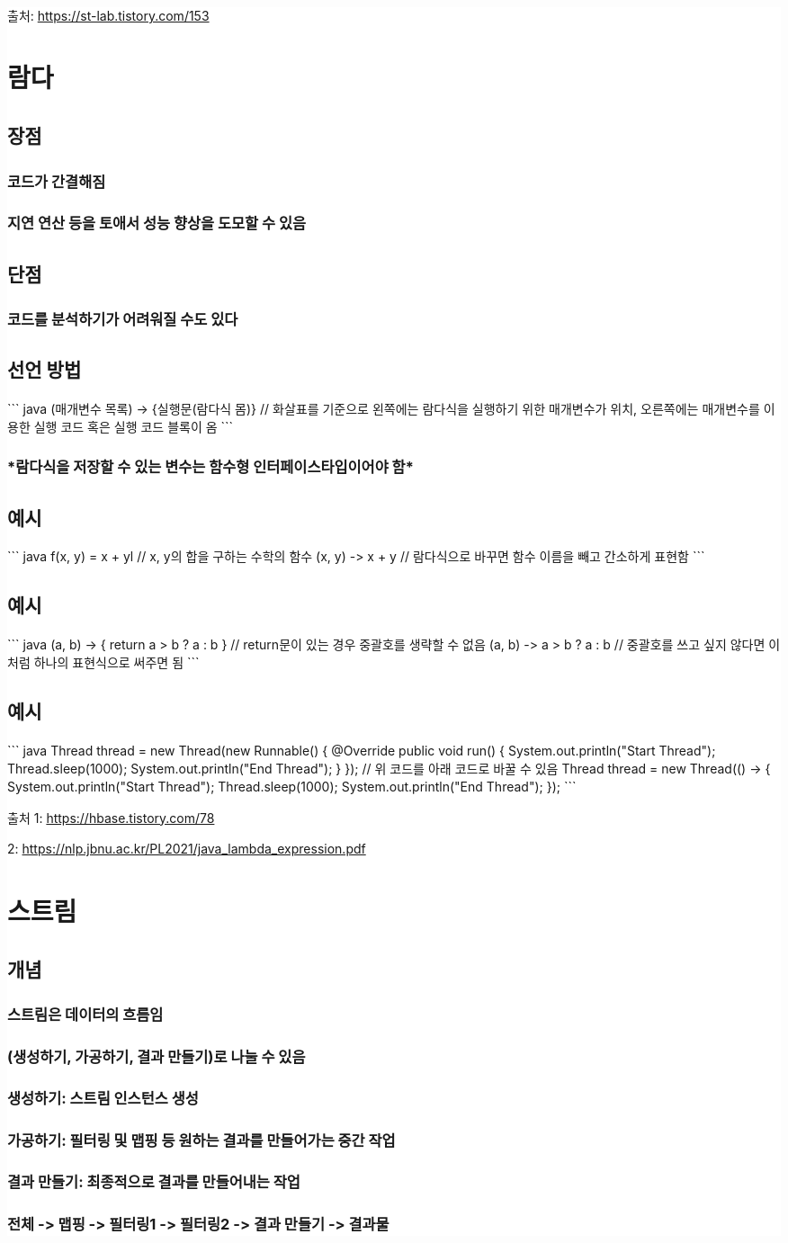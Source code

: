출처: <https://st-lab.tistory.com/153>

<h1>람다</h1>
<h2>장점</h2>
<h3>코드가 간결해짐</h3>
<h3>지연 연산 등을 토애서 성능 향상을 도모할 수 있음</h3>

<h2>단점</h2>
<h3>코드를 분석하기가 어려워질 수도 있다</h3>

<h2>선언 방법</h2>
``` java
(매개변수 목록) -> {실행문(람다식 몸)}
// 화살표를 기준으로 왼쪽에는 람다식을 실행하기 위한 매개변수가 위치, 오른쪽에는 매개변수를 이용한 실행 코드 혹은 실행 코드 블록이 옴
```
<h3>*람다식을 저장할 수 있는 변수는 함수형 인터페이스타입이어야 함*</h3>

<h2>예시</h2>
``` java
f(x, y) = x + yl // x, y의 합을 구하는 수학의 함수
(x, y) -> x + y // 람다식으로 바꾸면 함수 이름을 빼고 간소하게 표현함
```
<h2>예시</h2>
``` java
(a, b) -> { return a > b ? a : b } // return문이 있는 경우 중괄호를 생략할 수 없음
(a, b) ->  a > b ? a : b // 중괄호를 쓰고 싶지 않다면 이처럼 하나의 표현식으로 써주면 됨
```
<h2>예시</h2>
``` java
Thread thread = new Thread(new Runnable() {
@Override
public void run() {
System.out.println("Start Thread");
Thread.sleep(1000);
System.out.println("End Thread");
}
});
// 위 코드를 아래 코드로 바꿀 수 있음
Thread thread = new Thread(() -> {
System.out.println("Start Thread");
Thread.sleep(1000);
System.out.println("End Thread");
});
```

출처 1: <https://hbase.tistory.com/78>

2: <https://nlp.jbnu.ac.kr/PL2021/java_lambda_expression.pdf>

<h1>스트림</h1>
<h2>개념</h2>
<h3>스트림은 데이터의 흐름임</h3>
<h3>(생성하기, 가공하기, 결과 만들기)로 나눌 수 있음</h3>
<h3>생성하기: 스트림 인스턴스 생성</h3>
<h3>가공하기: 필터링 및 맵핑 등 원하는 결과를 만들어가는 중간 작업</h3>
<h3>결과 만들기: 최종적으로 결과를 만들어내는 작업</h3>
<h3>전체 -> 맵핑 -> 필터링1 -> 필터링2 -> 결과 만들기 -> 결과물</h3>
